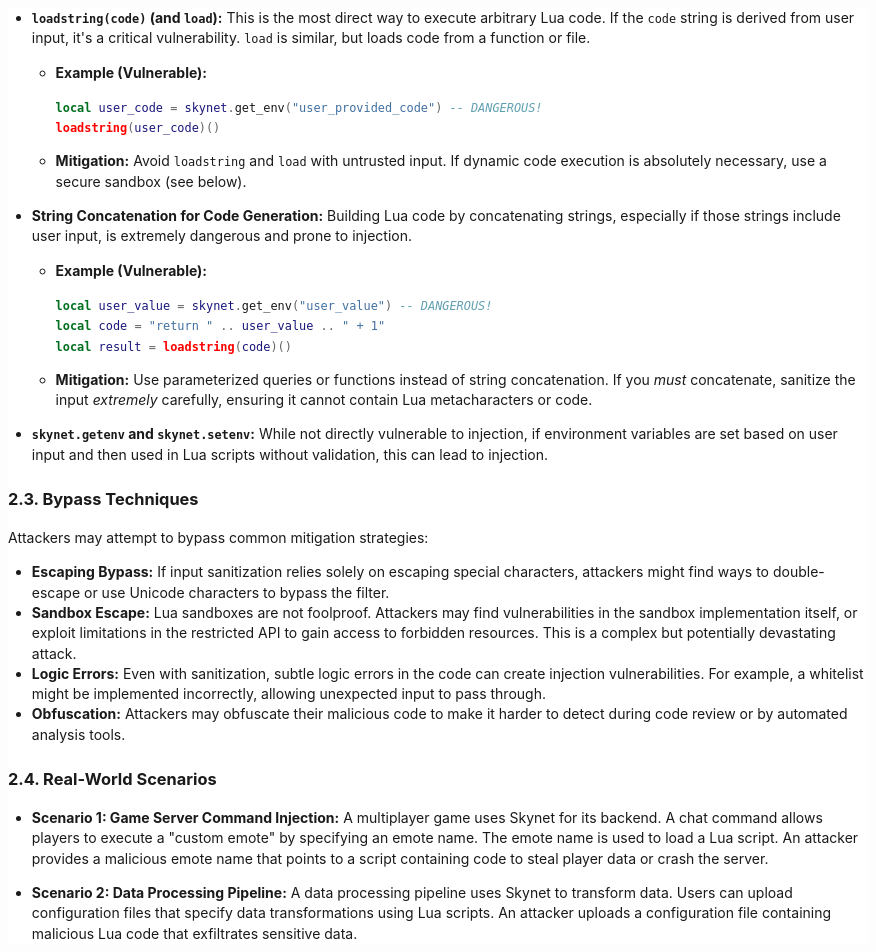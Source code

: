 *   **`loadstring(code)` (and `load`):**  This is the most direct way to execute arbitrary Lua code.  If the `code` string is derived from user input, it's a critical vulnerability.  `load` is similar, but loads code from a function or file.
    *   **Example (Vulnerable):**
        ```lua
        local user_code = skynet.get_env("user_provided_code") -- DANGEROUS!
        loadstring(user_code)()
        ```
    *   **Mitigation:**  Avoid `loadstring` and `load` with untrusted input.  If dynamic code execution is absolutely necessary, use a secure sandbox (see below).

*   **String Concatenation for Code Generation:**  Building Lua code by concatenating strings, especially if those strings include user input, is extremely dangerous and prone to injection.
    *   **Example (Vulnerable):**
        ```lua
        local user_value = skynet.get_env("user_value") -- DANGEROUS!
        local code = "return " .. user_value .. " + 1"
        local result = loadstring(code)()
        ```
    *   **Mitigation:**  Use parameterized queries or functions instead of string concatenation.  If you *must* concatenate, sanitize the input *extremely* carefully, ensuring it cannot contain Lua metacharacters or code.

*   **`skynet.getenv` and `skynet.setenv`:** While not directly vulnerable to injection, if environment variables are set based on user input and then used in Lua scripts without validation, this can lead to injection.

### 2.3. Bypass Techniques

Attackers may attempt to bypass common mitigation strategies:

*   **Escaping Bypass:**  If input sanitization relies solely on escaping special characters, attackers might find ways to double-escape or use Unicode characters to bypass the filter.
*   **Sandbox Escape:**  Lua sandboxes are not foolproof.  Attackers may find vulnerabilities in the sandbox implementation itself, or exploit limitations in the restricted API to gain access to forbidden resources.  This is a complex but potentially devastating attack.
*   **Logic Errors:**  Even with sanitization, subtle logic errors in the code can create injection vulnerabilities.  For example, a whitelist might be implemented incorrectly, allowing unexpected input to pass through.
*   **Obfuscation:**  Attackers may obfuscate their malicious code to make it harder to detect during code review or by automated analysis tools.

### 2.4. Real-World Scenarios

*   **Scenario 1:  Game Server Command Injection:**  A multiplayer game uses Skynet for its backend.  A chat command allows players to execute a "custom emote" by specifying an emote name.  The emote name is used to load a Lua script.  An attacker provides a malicious emote name that points to a script containing code to steal player data or crash the server.

*   **Scenario 2:  Data Processing Pipeline:**  A data processing pipeline uses Skynet to transform data.  Users can upload configuration files that specify data transformations using Lua scripts.  An attacker uploads a configuration file containing malicious Lua code that exfiltrates sensitive data.
